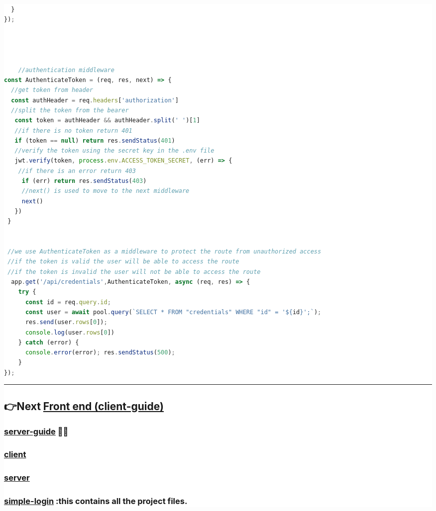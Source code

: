 ```js
  }
});


    

    //authentication middleware
const AuthenticateToken = (req, res, next) => {
  //get token from header
  const authHeader = req.headers['authorization']
  //split the token from the bearer
   const token = authHeader && authHeader.split(' ')[1]
   //if there is no token return 401
   if (token == null) return res.sendStatus(401)
   //verify the token using the secret key in the .env file
   jwt.verify(token, process.env.ACCESS_TOKEN_SECRET, (err) => {
    //if there is an error return 403
     if (err) return res.sendStatus(403)
     //next() is used to move to the next middleware
     next()
   })
 }


 //we use AuthenticateToken as a middleware to protect the route from unauthorized access
 //if the token is valid the user will be able to access the route
 //if the token is invalid the user will not be able to access the route
  app.get('/api/credentials',AuthenticateToken, async (req, res) => {
    try {
      const id = req.query.id;
      const user = await pool.query(`SELECT * FROM "credentials" WHERE "id" = '${id}';`);
      res.send(user.rows[0]);
      console.log(user.rows[0])
    } catch (error) {
      console.error(error); res.sendStatus(500);
    }
});

```

---
## 👉Next [Front end (client-guide) ](https://github.com/joystacktrek/fullstack-starter-kit-01/blob/main/simple-login/guides/client-guide.md)
### [server-guide](https://github.com/joystacktrek/fullstack-starter-kit-01/blob/main/simple-login/guides/server-guide.md) 👩‍🏫
### [client](https://github.com/joystacktrek/fullstack-starter-kit-01/tree/main/simple-login/client)
### [server](https://github.com/joystacktrek/fullstack-starter-kit-01/tree/main/simple-login/server)
### [simple-login](https://github.com/joystacktrek/fullstack-starter-kit-01/tree/main/simple-login) :this contains all the project files.
